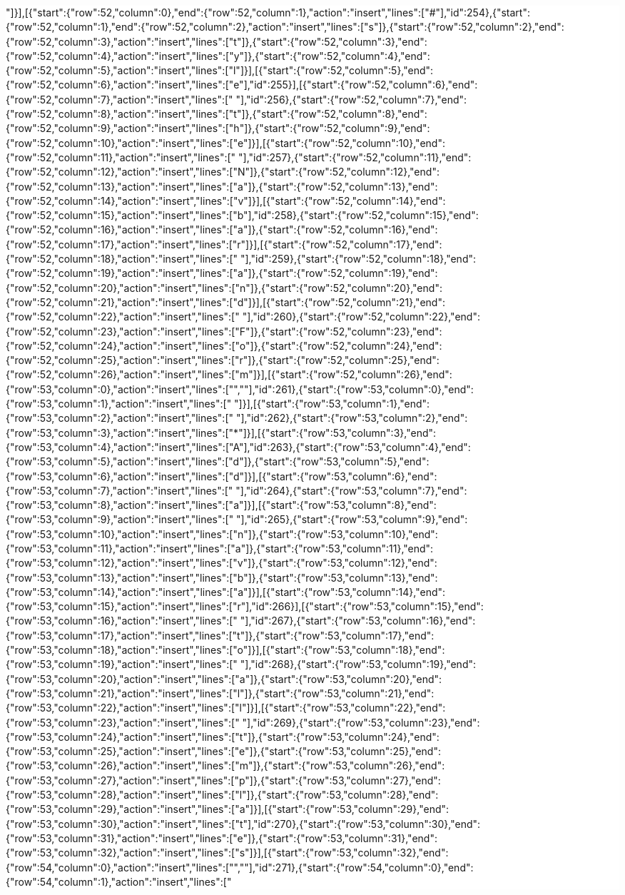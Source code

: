 "]}],[{"start":{"row":52,"column":0},"end":{"row":52,"column":1},"action":"insert","lines":["#"],"id":254},{"start":{"row":52,"column":1},"end":{"row":52,"column":2},"action":"insert","lines":["s"]},{"start":{"row":52,"column":2},"end":{"row":52,"column":3},"action":"insert","lines":["t"]},{"start":{"row":52,"column":3},"end":{"row":52,"column":4},"action":"insert","lines":["y"]},{"start":{"row":52,"column":4},"end":{"row":52,"column":5},"action":"insert","lines":["l"]}],[{"start":{"row":52,"column":5},"end":{"row":52,"column":6},"action":"insert","lines":["e"],"id":255}],[{"start":{"row":52,"column":6},"end":{"row":52,"column":7},"action":"insert","lines":[" "],"id":256},{"start":{"row":52,"column":7},"end":{"row":52,"column":8},"action":"insert","lines":["t"]},{"start":{"row":52,"column":8},"end":{"row":52,"column":9},"action":"insert","lines":["h"]},{"start":{"row":52,"column":9},"end":{"row":52,"column":10},"action":"insert","lines":["e"]}],[{"start":{"row":52,"column":10},"end":{"row":52,"column":11},"action":"insert","lines":[" "],"id":257},{"start":{"row":52,"column":11},"end":{"row":52,"column":12},"action":"insert","lines":["N"]},{"start":{"row":52,"column":12},"end":{"row":52,"column":13},"action":"insert","lines":["a"]},{"start":{"row":52,"column":13},"end":{"row":52,"column":14},"action":"insert","lines":["v"]}],[{"start":{"row":52,"column":14},"end":{"row":52,"column":15},"action":"insert","lines":["b"],"id":258},{"start":{"row":52,"column":15},"end":{"row":52,"column":16},"action":"insert","lines":["a"]},{"start":{"row":52,"column":16},"end":{"row":52,"column":17},"action":"insert","lines":["r"]}],[{"start":{"row":52,"column":17},"end":{"row":52,"column":18},"action":"insert","lines":[" "],"id":259},{"start":{"row":52,"column":18},"end":{"row":52,"column":19},"action":"insert","lines":["a"]},{"start":{"row":52,"column":19},"end":{"row":52,"column":20},"action":"insert","lines":["n"]},{"start":{"row":52,"column":20},"end":{"row":52,"column":21},"action":"insert","lines":["d"]}],[{"start":{"row":52,"column":21},"end":{"row":52,"column":22},"action":"insert","lines":[" "],"id":260},{"start":{"row":52,"column":22},"end":{"row":52,"column":23},"action":"insert","lines":["F"]},{"start":{"row":52,"column":23},"end":{"row":52,"column":24},"action":"insert","lines":["o"]},{"start":{"row":52,"column":24},"end":{"row":52,"column":25},"action":"insert","lines":["r"]},{"start":{"row":52,"column":25},"end":{"row":52,"column":26},"action":"insert","lines":["m"]}],[{"start":{"row":52,"column":26},"end":{"row":53,"column":0},"action":"insert","lines":["",""],"id":261},{"start":{"row":53,"column":0},"end":{"row":53,"column":1},"action":"insert","lines":[" "]}],[{"start":{"row":53,"column":1},"end":{"row":53,"column":2},"action":"insert","lines":[" "],"id":262},{"start":{"row":53,"column":2},"end":{"row":53,"column":3},"action":"insert","lines":["*"]}],[{"start":{"row":53,"column":3},"end":{"row":53,"column":4},"action":"insert","lines":["A"],"id":263},{"start":{"row":53,"column":4},"end":{"row":53,"column":5},"action":"insert","lines":["d"]},{"start":{"row":53,"column":5},"end":{"row":53,"column":6},"action":"insert","lines":["d"]}],[{"start":{"row":53,"column":6},"end":{"row":53,"column":7},"action":"insert","lines":[" "],"id":264},{"start":{"row":53,"column":7},"end":{"row":53,"column":8},"action":"insert","lines":["a"]}],[{"start":{"row":53,"column":8},"end":{"row":53,"column":9},"action":"insert","lines":[" "],"id":265},{"start":{"row":53,"column":9},"end":{"row":53,"column":10},"action":"insert","lines":["n"]},{"start":{"row":53,"column":10},"end":{"row":53,"column":11},"action":"insert","lines":["a"]},{"start":{"row":53,"column":11},"end":{"row":53,"column":12},"action":"insert","lines":["v"]},{"start":{"row":53,"column":12},"end":{"row":53,"column":13},"action":"insert","lines":["b"]},{"start":{"row":53,"column":13},"end":{"row":53,"column":14},"action":"insert","lines":["a"]}],[{"start":{"row":53,"column":14},"end":{"row":53,"column":15},"action":"insert","lines":["r"],"id":266}],[{"start":{"row":53,"column":15},"end":{"row":53,"column":16},"action":"insert","lines":[" "],"id":267},{"start":{"row":53,"column":16},"end":{"row":53,"column":17},"action":"insert","lines":["t"]},{"start":{"row":53,"column":17},"end":{"row":53,"column":18},"action":"insert","lines":["o"]}],[{"start":{"row":53,"column":18},"end":{"row":53,"column":19},"action":"insert","lines":[" "],"id":268},{"start":{"row":53,"column":19},"end":{"row":53,"column":20},"action":"insert","lines":["a"]},{"start":{"row":53,"column":20},"end":{"row":53,"column":21},"action":"insert","lines":["l"]},{"start":{"row":53,"column":21},"end":{"row":53,"column":22},"action":"insert","lines":["l"]}],[{"start":{"row":53,"column":22},"end":{"row":53,"column":23},"action":"insert","lines":[" "],"id":269},{"start":{"row":53,"column":23},"end":{"row":53,"column":24},"action":"insert","lines":["t"]},{"start":{"row":53,"column":24},"end":{"row":53,"column":25},"action":"insert","lines":["e"]},{"start":{"row":53,"column":25},"end":{"row":53,"column":26},"action":"insert","lines":["m"]},{"start":{"row":53,"column":26},"end":{"row":53,"column":27},"action":"insert","lines":["p"]},{"start":{"row":53,"column":27},"end":{"row":53,"column":28},"action":"insert","lines":["l"]},{"start":{"row":53,"column":28},"end":{"row":53,"column":29},"action":"insert","lines":["a"]}],[{"start":{"row":53,"column":29},"end":{"row":53,"column":30},"action":"insert","lines":["t"],"id":270},{"start":{"row":53,"column":30},"end":{"row":53,"column":31},"action":"insert","lines":["e"]},{"start":{"row":53,"column":31},"end":{"row":53,"column":32},"action":"insert","lines":["s"]}],[{"start":{"row":53,"column":32},"end":{"row":54,"column":0},"action":"insert","lines":["",""],"id":271},{"start":{"row":54,"column":0},"end":{"row":54,"column":1},"action":"insert","lines":["